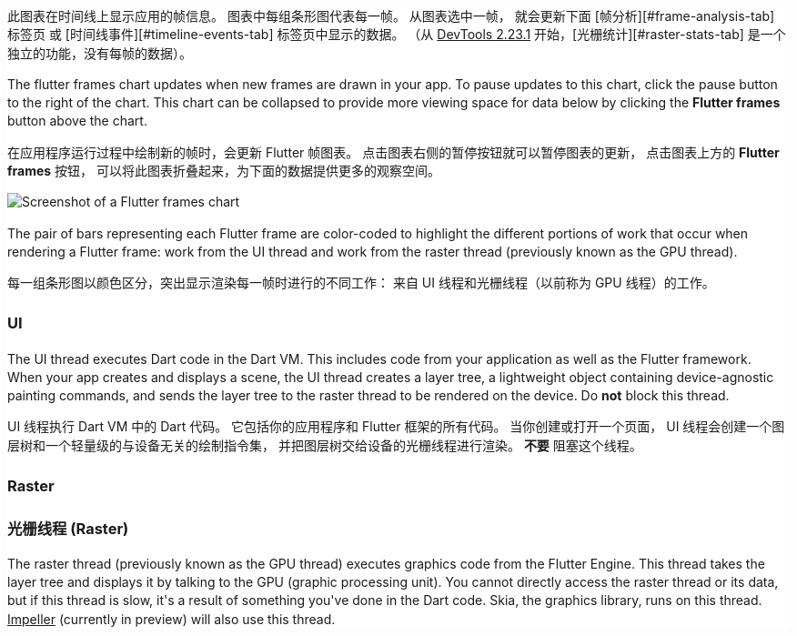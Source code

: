 此图表在时间线上显示应用的帧信息。
图表中每组条形图代表每一帧。
从图表选中一帧，
就会更新下面 [帧分析][#frame-analysis-tab] 标签页
或 [时间线事件][#timeline-events-tab] 标签页中显示的数据。
（从 [DevTools 2.23.1][] 开始，[光栅统计][#raster-stats-tab] 是一个独立的功能，没有每帧的数据）。

[DevTools 2.23.1]: {{site.url}}/tools/devtools/release-notes/release-notes-2.23.1

The flutter frames chart updates when new frames
are drawn in your app. To pause updates to this chart,
click the pause button to the right of the chart.
This chart can be collapsed to provide more viewing space
for data below by clicking the **Flutter frames** button above the chart. 

在应用程序运行过程中绘制新的帧时，会更新 Flutter 帧图表。
点击图表右侧的暂停按钮就可以暂停图表的更新，
点击图表上方的 **Flutter frames** 按钮，
可以将此图表折叠起来，为下面的数据提供更多的观察空间。

![Screenshot of a Flutter frames chart]({{site.url}}/assets/images/docs/tools/devtools/flutter-frames-chart.png)

The pair of bars representing each Flutter frame are color-coded
to highlight the different portions of work that occur when rendering
a Flutter frame: work from the UI thread and work from the raster thread
(previously known as the GPU thread).

每一组条形图以颜色区分，突出显示渲染每一帧时进行的不同工作：
来自 UI 线程和光栅线程（以前称为 GPU 线程）的工作。

### UI

The UI thread executes Dart code in the Dart VM. This includes
code from your application as well as the Flutter framework.
When your app creates and displays a scene, the UI thread creates
a layer tree, a lightweight object containing device-agnostic
painting commands, and sends the layer tree to the raster thread
to be rendered on the device. Do **not** block this thread.

UI 线程执行 Dart VM 中的 Dart 代码。
它包括你的应用程序和 Flutter 框架的所有代码。
当你创建或打开一个页面，
UI 线程会创建一个图层树和一个轻量级的与设备无关的绘制指令集，
并把图层树交给设备的光栅线程进行渲染。
**不要** 阻塞这个线程。

### Raster

### 光栅线程 (Raster)

The raster thread (previously known as the GPU thread) executes 
graphics code from the Flutter Engine.
This thread takes the layer tree and displays it by talking to
the GPU (graphic processing unit). You cannot directly access
the raster thread or its data, but if this thread is slow, it's a
result of something you've done in the Dart code.
Skia, the graphics library, runs on this thread.
[Impeller][] (currently in preview) will also use this thread.


[Chrome DevTools]: https://developer.chrome.com/docs/devtools/
[profile build]: {{site.url}}/testing/build-modes#profile
[Impeller]: {{site.url}}/perf/impeller
[`Timeline`]: {{site.api}}/flutter/dart-developer/Timeline-class.html
[`TimelineTask`]: {{site.api}}/flutter/dart-developer/TimelineTask-class.html
[GPU graph]: {{site.url}}/perf/ui-performance#identifying-problems-in-the-gpu-graph
[Flutter performance profiling]: {{site.url}}/perf/ui-performance
[Reduce shader compilation jank on mobile]: {{site.url}}/perf/shader
[Import and export]: #import-and-export
[performance-tutorial]: {{site.medium}}/@fluttergems/mastering-dart-flutter-devtools-performance-view-part-8-of-8-4ae762f91230